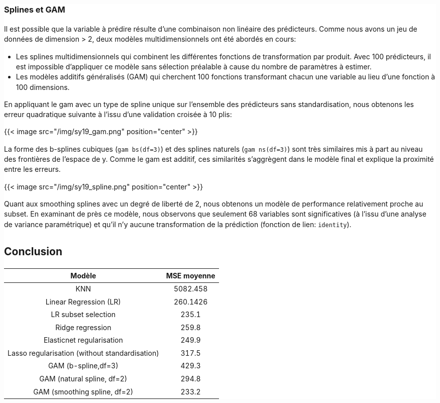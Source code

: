 ### Splines et GAM

Il est possible que la variable à prédire résulte d’une combinaison non linéaire des prédicteurs. Comme nous
avons un jeu de données de dimension > 2, deux modèles multidimensionnels ont été abordés en cours:
- Les splines multidimensionnels qui combinent les différentes fonctions de transformation par produit.
Avec 100 prédicteurs, il est impossible d’appliquer ce modèle sans sélection préalable à cause du nombre
de paramètres à estimer.
- Les modèles additifs généralisés (GAM) qui cherchent 100 fonctions transformant chacun une variable
au lieu d’une fonction à 100 dimensions.

En appliquant le gam avec un type de spline unique sur l’ensemble des prédicteurs sans standardisation, nous
obtenons les erreur quadratique suivante à l’issu d’une validation croisée à 10 plis:

{{< image src="/img/sy19_gam.png"  position="center" >}}

La forme des b-splines cubiques (`gam bs(df=3)`) et des splines naturels (`gam ns(df=3)`) sont très similaires
mis à part au niveau des frontières de l’espace de y. Comme le gam est additif, ces similarités s’aggrègent
dans le modèle final et explique la proximité entre les erreurs.

{{< image src="/img/sy19_spline.png"  position="center" >}}

Quant aux smoothing splines avec un degré de liberté de 2, nous obtenons un modèle de performance
relativement proche au subset. En examinant de près ce modèle, nous observons que seulement 68 variables
sont significatives (à l’issu d’une analyse de variance paramétrique) et qu’il n’y aucune transformation de la
prédiction (fonction de lien: `identity`).

## Conclusion

| Modèle  | MSE moyenne |
|:---:|:---:|
| KNN  | 5082.458 |
| Linear Regression (LR) | 260.1426 |
| LR subset selection  | 235.1 |
| Ridge regression | 259.8 |
| Elasticnet regularisation | 249.9 |
| Lasso regularisation (without standardisation)  | 317.5 |
| GAM (b-spline,df=3)  | 429.3 |
| GAM (natural spline, df=2)  | 294.8 |
| GAM (smoothing spline, df=2)  | 233.2 |

